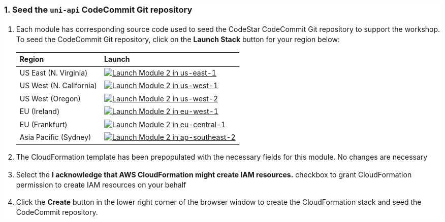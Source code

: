 ### 1. Seed the `uni-api` CodeCommit Git repository

1. Each module has corresponding source code used to seed the CodeStar CodeCommit Git repository to support the workshop.  To seed the CodeCommit Git repository, click on the **Launch Stack** button for your region below:

    Region| Launch
    ------|-----
    US East (N. Virginia) | [![Launch Module 2 in us-east-1](http://docs.aws.amazon.com/AWSCloudFormation/latest/UserGuide/images/cloudformation-launch-stack-button.png)](https://console.aws.amazon.com/cloudformation/home?region=us-east-1#/stacks/create/review?stackName=Seed-2-ContinuousDelivery&templateURL=https://s3.amazonaws.com/fsd-aws-wildrydes-us-east-1/codecommit-template.yml&param_sourceUrl=https://s3.amazonaws.com/fsd-aws-wildrydes-us-east-1/uni-api-2-v4.zip&param_targetRepositoryName=uni-api&param_targetRepositoryRegion=us-east-1)
    US West (N. California) | [![Launch Module 2 in us-west-1](http://docs.aws.amazon.com/AWSCloudFormation/latest/UserGuide/images/cloudformation-launch-stack-button.png)](https://console.aws.amazon.com/cloudformation/home?region=us-west-1#/stacks/create/review?stackName=Seed-2-ContinuousDelivery&templateURL=https://s3.amazonaws.com/fsd-aws-wildrydes-us-west-1/codecommit-template.yml&param_sourceUrl=https://s3-us-west-1.amazonaws.com/fsd-aws-wildrydes-us-west-1/uni-api-2-v4.zip&param_targetRepositoryName=uni-api&param_targetRepositoryRegion=us-west-1)
    US West (Oregon) | [![Launch Module 2 in us-west-2](http://docs.aws.amazon.com/AWSCloudFormation/latest/UserGuide/images/cloudformation-launch-stack-button.png)](https://console.aws.amazon.com/cloudformation/home?region=us-west-2#/stacks/create/review?stackName=Seed-2-ContinuousDelivery&templateURL=https://s3.amazonaws.com/fsd-aws-wildrydes-us-west-2/codecommit-template.yml&param_sourceUrl=https://s3-us-west-2.amazonaws.com/fsd-aws-wildrydes-us-west-2/uni-api-2-v4.zip&param_targetRepositoryName=uni-api&param_targetRepositoryRegion=us-west-2)
    EU (Ireland) | [![Launch Module 2 in eu-west-1](http://docs.aws.amazon.com/AWSCloudFormation/latest/UserGuide/images/cloudformation-launch-stack-button.png)](https://console.aws.amazon.com/cloudformation/home?region=eu-west-1#/stacks/create/review?stackName=Seed-2-ContinuousDelivery&templateURL=https://s3.amazonaws.com/fsd-aws-wildrydes-eu-west-1/codecommit-template.yml&param_sourceUrl=https://s3-eu-west-1.amazonaws.com/fsd-aws-wildrydes-eu-west-1/uni-api-2-v4.zip&param_targetRepositoryName=uni-api&param_targetRepositoryRegion=eu-west-1)
    EU (Frankfurt) | [![Launch Module 2 in eu-central-1](http://docs.aws.amazon.com/AWSCloudFormation/latest/UserGuide/images/cloudformation-launch-stack-button.png)](https://console.aws.amazon.com/cloudformation/home?region=eu-central-1#/stacks/create/review?stackName=Seed-2-ContinuousDelivery&templateURL=https://s3.amazonaws.com/fsd-aws-wildrydes-eu-central-1/codecommit-template.yml&param_sourceUrl=https://s3-eu-central-1.amazonaws.com/fsd-aws-wildrydes-eu-central-1/uni-api-2-v4.zip&param_targetRepositoryName=uni-api&param_targetRepositoryRegion=eu-central-1)
    Asia Pacific (Sydney) | [![Launch Module 2 in ap-southeast-2](http://docs.aws.amazon.com/AWSCloudFormation/latest/UserGuide/images/cloudformation-launch-stack-button.png)](https://console.aws.amazon.com/cloudformation/home?region=ap-southeast-2#/stacks/create/review?stackName=Seed-2-ContinuousDelivery&templateURL=https://s3.amazonaws.com/fsd-aws-wildrydes-ap-southeast-2/codecommit-template.yml&param_sourceUrl=https://s3-ap-southeast-2.amazonaws.com/fsd-aws-wildrydes-ap-southeast-2/uni-api-2-v4.zip&param_targetRepositoryName=uni-api&param_targetRepositoryRegion=ap-southeast-2)


1. The CloudFormation template has been prepopulated with the necessary fields for this module.  No changes are necessary

1. Select the **I acknowledge that AWS CloudFormation might create IAM resources.** checkbox to grant CloudFormation permission to create IAM resources on your behalf

1. Click the **Create** button in the lower right corner of the browser window to create the CloudFormation stack and seed the CodeCommit repository.
